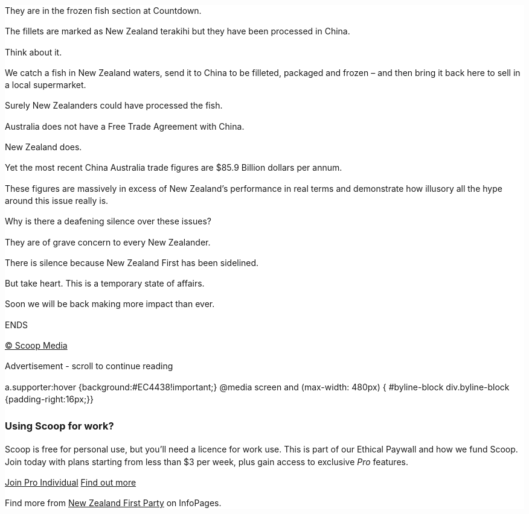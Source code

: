 They are in the frozen fish section at Countdown.

The fillets are marked as New Zealand terakihi but they have been processed in China.

Think about it.

We catch a fish in New Zealand waters, send it to China to be filleted, packaged and frozen – and then bring it back here to sell in a local supermarket.

Surely New Zealanders could have processed the fish.

Australia does not have a Free Trade Agreement with China.

New Zealand does.

Yet the most recent China Australia trade figures are $85.9 Billion dollars per annum.

These figures are massively in excess of New Zealand’s performance in real terms and demonstrate how illusory all the hype around this issue really is.

Why is there a deafening silence over these issues?

They are of grave concern to every New Zealander.

There is silence because New Zealand First has been sidelined.

But take heart. This is a temporary state of affairs.

Soon we will be back making more impact than ever.

ENDS

[© Scoop Media](http://www.scoop.co.nz/about/terms.html)  

Advertisement - scroll to continue reading



a.supporter:hover {background:#EC4438!important;} @media screen and (max-width: 480px) { #byline-block div.byline-block {padding-right:16px;}}

### Using Scoop for work?

Scoop is free for personal use, but you’ll need a licence for work use. This is part of our Ethical Paywall and how we fund Scoop. Join today with plans starting from less than $3 per week, plus gain access to exclusive _Pro_ features.  
  
[Join Pro Individual](https://pro.scoop.co.nz/Individual/?from=ProIn24) [Find out more](https://pro.scoop.co.nz/using-scoop-for-work/?from=ProIn24)

Find more from [New Zealand First Party](https://info.scoop.co.nz/New_Zealand_First_Party) on InfoPages.